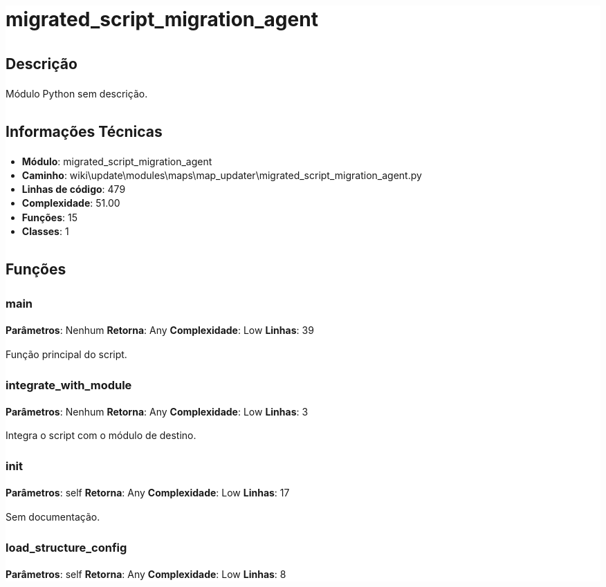 # migrated_script_migration_agent

## Descrição

Módulo Python sem descrição.

## Informações Técnicas

- **Módulo**: migrated_script_migration_agent
- **Caminho**: wiki\update\modules\maps\map_updater\migrated_script_migration_agent.py
- **Linhas de código**: 479
- **Complexidade**: 51.00
- **Funções**: 15
- **Classes**: 1

## Funções

### main

**Parâmetros**: Nenhum
**Retorna**: Any
**Complexidade**: Low
**Linhas**: 39

Função principal do script.

### integrate_with_module

**Parâmetros**: Nenhum
**Retorna**: Any
**Complexidade**: Low
**Linhas**: 3

Integra o script com o módulo de destino.

### __init__

**Parâmetros**: self
**Retorna**: Any
**Complexidade**: Low
**Linhas**: 17

Sem documentação.

### load_structure_config

**Parâmetros**: self
**Retorna**: Any
**Complexidade**: Low
**Linhas**: 8
